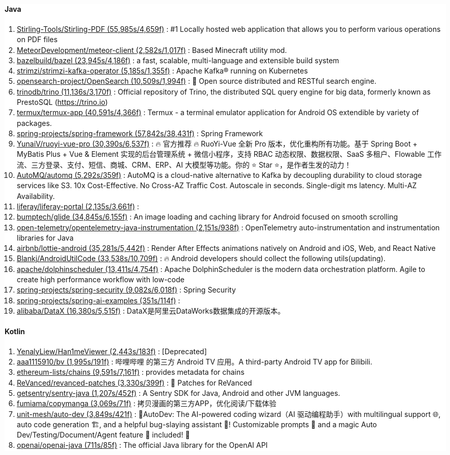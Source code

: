 #### Java
1. [Stirling-Tools/Stirling-PDF (55,985s/4,659f)](https://github.com/Stirling-Tools/Stirling-PDF) : #1 Locally hosted web application that allows you to perform various operations on PDF files
2. [MeteorDevelopment/meteor-client (2,582s/1,017f)](https://github.com/MeteorDevelopment/meteor-client) : Based Minecraft utility mod.
3. [bazelbuild/bazel (23,945s/4,186f)](https://github.com/bazelbuild/bazel) : a fast, scalable, multi-language and extensible build system
4. [strimzi/strimzi-kafka-operator (5,185s/1,355f)](https://github.com/strimzi/strimzi-kafka-operator) : Apache Kafka® running on Kubernetes
5. [opensearch-project/OpenSearch (10,509s/1,994f)](https://github.com/opensearch-project/OpenSearch) : 🔎 Open source distributed and RESTful search engine.
6. [trinodb/trino (11,136s/3,170f)](https://github.com/trinodb/trino) : Official repository of Trino, the distributed SQL query engine for big data, formerly known as PrestoSQL (https://trino.io)
7. [termux/termux-app (40,591s/4,366f)](https://github.com/termux/termux-app) : Termux - a terminal emulator application for Android OS extendible by variety of packages.
8. [spring-projects/spring-framework (57,842s/38,431f)](https://github.com/spring-projects/spring-framework) : Spring Framework
9. [YunaiV/ruoyi-vue-pro (30,390s/6,537f)](https://github.com/YunaiV/ruoyi-vue-pro) : 🔥 官方推荐 🔥 RuoYi-Vue 全新 Pro 版本，优化重构所有功能。基于 Spring Boot + MyBatis Plus + Vue & Element 实现的后台管理系统 + 微信小程序，支持 RBAC 动态权限、数据权限、SaaS 多租户、Flowable 工作流、三方登录、支付、短信、商城、CRM、ERP、AI 大模型等功能。你的 ⭐️ Star ⭐️，是作者生发的动力！
10. [AutoMQ/automq (5,292s/359f)](https://github.com/AutoMQ/automq) : AutoMQ is a cloud-native alternative to Kafka by decoupling durability to cloud storage services like S3. 10x Cost-Effective. No Cross-AZ Traffic Cost. Autoscale in seconds. Single-digit ms latency. Multi-AZ Availability.
11. [liferay/liferay-portal (2,135s/3,661f)](https://github.com/liferay/liferay-portal) : 
12. [bumptech/glide (34,845s/6,155f)](https://github.com/bumptech/glide) : An image loading and caching library for Android focused on smooth scrolling
13. [open-telemetry/opentelemetry-java-instrumentation (2,151s/938f)](https://github.com/open-telemetry/opentelemetry-java-instrumentation) : OpenTelemetry auto-instrumentation and instrumentation libraries for Java
14. [airbnb/lottie-android (35,281s/5,442f)](https://github.com/airbnb/lottie-android) : Render After Effects animations natively on Android and iOS, Web, and React Native
15. [Blankj/AndroidUtilCode (33,538s/10,709f)](https://github.com/Blankj/AndroidUtilCode) : 🔥 Android developers should collect the following utils(updating).
16. [apache/dolphinscheduler (13,411s/4,754f)](https://github.com/apache/dolphinscheduler) : Apache DolphinScheduler is the modern data orchestration platform. Agile to create high performance workflow with low-code
17. [spring-projects/spring-security (9,082s/6,018f)](https://github.com/spring-projects/spring-security) : Spring Security
18. [spring-projects/spring-ai-examples (351s/114f)](https://github.com/spring-projects/spring-ai-examples) : 
19. [alibaba/DataX (16,380s/5,515f)](https://github.com/alibaba/DataX) : DataX是阿里云DataWorks数据集成的开源版本。

#### Kotlin
1. [YenalyLiew/Han1meViewer (2,443s/183f)](https://github.com/YenalyLiew/Han1meViewer) : [Deprecated]
2. [aaa1115910/bv (1,995s/191f)](https://github.com/aaa1115910/bv) : 哔哩哔哩 的第三方 Android TV 应用。A third-party Android TV app for Bilibili.
3. [ethereum-lists/chains (9,591s/7,161f)](https://github.com/ethereum-lists/chains) : provides metadata for chains
4. [ReVanced/revanced-patches (3,330s/399f)](https://github.com/ReVanced/revanced-patches) : 🧩 Patches for ReVanced
5. [getsentry/sentry-java (1,207s/452f)](https://github.com/getsentry/sentry-java) : A Sentry SDK for Java, Android and other JVM languages.
6. [fumiama/copymanga (3,069s/71f)](https://github.com/fumiama/copymanga) : 拷贝漫画的第三方APP，优化阅读/下载体验
7. [unit-mesh/auto-dev (3,849s/421f)](https://github.com/unit-mesh/auto-dev) : 🧙‍AutoDev: The AI-powered coding wizard（AI 驱动编程助手）with multilingual support 🌐, auto code generation 🏗️, and a helpful bug-slaying assistant 🐞! Customizable prompts 🎨 and a magic Auto Dev/Testing/Document/Agent feature 🧪 included! 🚀
8. [openai/openai-java (711s/85f)](https://github.com/openai/openai-java) : The official Java library for the OpenAI API